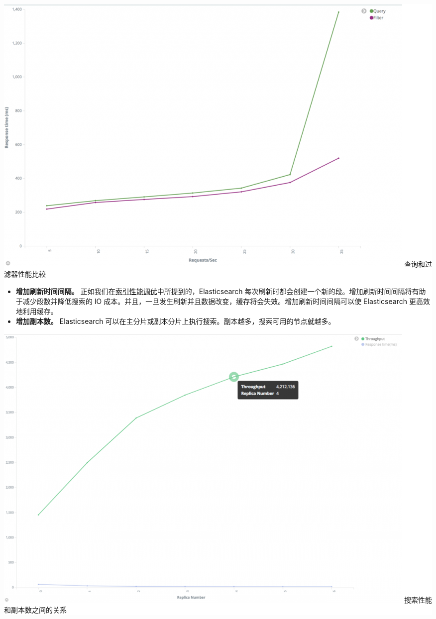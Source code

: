 ![img](../assets/2be7679a1b248987f612dc3a4fd1110b.png) 查询和过滤器性能比较

- **增加刷新时间间隔。** 正如我们在[索引性能调优](https://www.ebayinc.com/stories/blogs/tech/elasticsearch-performance-tuning-practice-at-ebay/#tune_indexing_performance)中所提到的，Elasticsearch 每次刷新时都会创建一个新的段。增加刷新时间间隔将有助于减少段数并降低搜索的 IO 成本。并且，一旦发生刷新并且数据改变，缓存将会失效。增加刷新时间间隔可以使 Elasticsearch 更高效地利用缓存。
- **增加副本数。** Elasticsearch 可以在主分片或副本分片上执行搜索。副本越多，搜索可用的节点就越多。

![img](../assets/40d1a26c967a0f4c37f612f1f8e9ca9a.png) 搜索性能和副本数之间的关系
